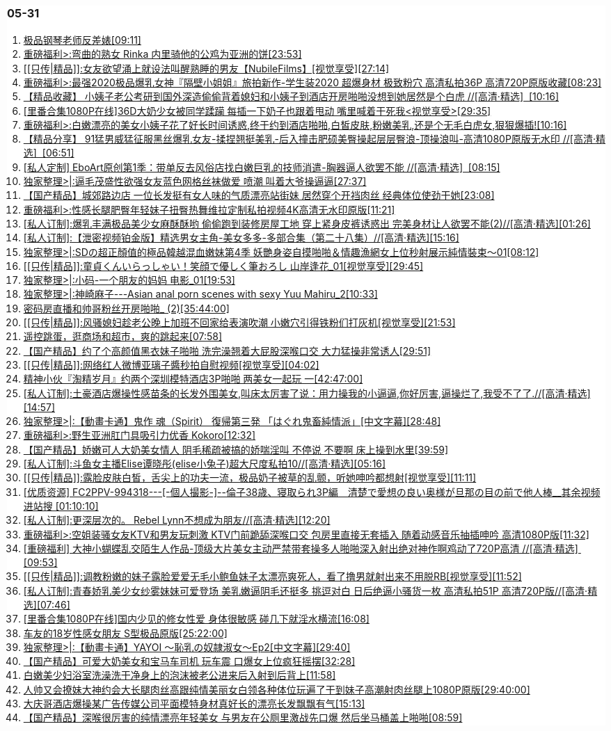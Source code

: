 ### 05-31
1. [ 极品钢琴老师反差婊[09:11] ]( http://91.9p9.xyz/ev.php?VID=7a87nALO3NWes2bXYpDyxhBnygLpssGZ9KmRvJpk8ZmtYdUh)
1. [ 重磅福利&gt;:弯曲的熟女 Rinka 内里骑他的公鸡为亚洲的饼[23:53] ]( https://haicao54.com/embed/4810)
1. [ [[只传|精品]]:女友欲望涌上就设法叫醒熟睡的男友【NubileFilms】[视觉享受][27:14] ]( https://yaoshe114.com/embed/10399)
1. [ 重磅福利&gt;:最强2020极品爆乳女神『隔壁小姐姐』旅拍新作-学生装2020 超爆身材 极致粉穴 高清私拍36P 高清720P原版收藏[08:23] ]( https://haicao54.com/embed/9886)
1. [ 【精品收藏】 小姨子老公考研到国外深造偷偷背着媳妇和小姨子到酒店开房啪啪没想到她居然是个白虎 //[高清·精选]&nbsp; [10:16] ]( https://baiduyunkan.com/embed/21322e2aef4a4ebc3fa43b2b45f9914ccf130?id=1407)
1. [ [里番合集1080P在线]36D大奶少女被同学蹂躏 每插一下奶子也跟着甩动 嘴里喊着干死我&lt;视觉享受&gt;[29:35] ]( https://xxhu65.com/embed/871)
1. [ 重磅福利&gt;:白嫩漂亮的美女小姨子花了好长时间诱惑,终于约到酒店啪啪,白皙皮肤,粉嫩美乳,还是个无毛白虎女,狠狠爆插![10:16] ]( https://haicao54.com/embed/4725)
1. [ 【精品分享】 91猛男威猛征服黑丝爆乳女友-揉捏翘挺美乳-后入撞击肥硕美臀操起层层臀浪-顶操浪叫-高清1080P原版无水印 //[高清·精选]&nbsp; [06:51] ]( https://baiduyunkan.com/embed/21322406736736057722d3fce5acd81c42ed7?id=728)
1. [ [私人定制] EboArt原创第1季：带单反去风俗店找白嫩巨乳的技师消遣-胸器逼人欲罢不能 //[高清·精选]&nbsp; [08:15] ]( https://baiduyunkan.com/embed/21322eb5e20c857c69eb0c22931618cf127b8?id=860)
1. [ 独家整理&gt;|:逼毛茂盛性欲强女友蓝色网格丝袜做爱 喷潮 叫着大爷操逼逼[27:37] ]( https://ppx212.com/embed/10723)
1. [ 【国产精品】城郊路边店 一位长发挺有女人味的气质漂亮站街妹 居然穿个开裆肉丝 经典体位使劲干她[23:08] ]( https://www.333dav.com/vod/108831/)
1. [ 重磅福利&gt;:性感长腿肥臀年轻妹子扭臀热舞维拉定制私拍视频4K高清无水印原版[11:21] ]( https://haicao54.com/embed/3406)
1. [ [私人订制]:爆乳丰满极品美少女麻酥酥哟 偷偷跑到装修房屋工地 穿上紧身皮裤诱惑出 完美身材让人欲罢不能(2)//[高清·精选][01:26] ]( https://yuese91.com/embed/6315)
1. [ [私人订制]:【泄密视频铂金版】精选男女主角-美女多多-多部合集（第二十八集）//[高清·精选][15:16] ]( https://yuese91.com/embed/30365)
1. [ 独家整理&gt;|:SDの超正顏值的極品韓越混血嫩妹第4季 妖艷身姿自摸啪啪＆情趣漁網女上位秒射展示純情裝束～01[08:12] ]( https://ppx212.com/embed/12436)
1. [ [[只传|精品]]:童貞くんいらっしゃい！笑顔で優しく筆おろし 山岸逢花_01[视觉享受][29:45] ]( https://yaoshe114.com/embed/48578)
1. [ 独家整理&gt;|:小码-一个朋友的妈妈 电影_01[19:53] ]( https://ppx212.com/embed/24804)
1. [ 独家整理&gt;|:神崎麻子---Asian anal porn scenes with sexy Yuu Mahiru_2[10:33] ]( https://ppx212.com/embed/15411)
1. [ 密码房直播和帅哥粉丝开房啪啪_ (2)[35:44:00] ]( https://kkembed.kdwshell.com/embed/72248)
1. [ [[只传|精品]]:风骚媳妇趁老公晚上加班不回家给表演吹潮 小嫩穴引得铁粉们打灰机[视觉享受][21:53] ]( https://yaoshe114.com/embed/18109)
1. [ 遥控跳蛋，逛商场和超市，爽的跳起来[07:58] ]( http://91.9p9.xyz/ev.php?VID=8ee00dJGqWO0Y9rMwmFxW7ru7gC05IMWwArpUECtUYmkEYYGXbGcnXqK2w)
1. [ 【国产精品】约了个高颜值黑衣妹子啪啪 洗完澡翘着大屁股深喉口交 大力猛操非常诱人[29:51] ]( https://www.333dav.com/vod/108813/)
1. [ [[只传|精品]]:网络红人微博亚璃子醬秒拍自慰视频[视觉享受][04:02] ]( https://yaoshe114.com/embed/4201)
1. [ 精神小伙『淘精岁月』约两个深圳模特酒店3P啪啪 两美女一起玩 一[42:47:00] ]( https://kkembed.kdwshell.com/embed/72565)
1. [ [私人订制]:土豪酒店爆操性感苗条的长发外围美女,叫床太厉害了说：用力操我的小逼逼,你好厉害,逼操烂了,我受不了了.//[高清·精选][14:57] ]( https://yuese91.com/embed/14289)
1. [ 独家整理&gt;|:【動畫卡通】鬼作 魂（Spirit） 復帰第三発 「はぐれ鬼畜純情派」[中文字幕][28:48] ]( https://ppx212.com/embed/16618)
1. [ 重磅福利&gt;:野生亚洲肛门具吸引力优香 Kokoro[12:32] ]( https://haicao54.com/embed/4834)
1. [ 【国产精品】娇嫩可人大奶美女情人 阴毛稀疏被搞的娇喘淫叫 不停说 不要啊 床上操到水里[39:59] ]( https://www.333dav.com/vod/73089/)
1. [ [私人订制]:斗鱼女主播Elise谭晓彤(elise小兔子)超大尺度私拍10//[高清·精选][05:16] ]( https://yuese91.com/embed/13225)
1. [ [[只传|精品]]:露脸皮肤白皙，舌尖上的功夫一流，极品奶子被草的乱颤，听她呻吟都想射[视觉享受][11:11] ]( https://yaoshe114.com/embed/20903)
1. [ [优质资源] FC2PPV-994318---[-個人撮影-]--倫子38歳、寝取られ3P編　清楚で愛想の良い奥様が旦那の目の前で他人棒__其余视频进站搜 [01:10:10] ]( https://baiduyunkan.com/embed/21322a428d34b42d290d852b828024615476e?id=2852)
1. [ [私人订制]:更深层次的。 Rebel Lynn不想成为朋友//[高清·精选][12:20] ]( https://yuese91.com/embed/25734)
1. [ 重磅福利&gt;:空姐装骚女友KTV和男友玩刺激 KTV门前跪舔深喉口交 包房里直接无套插入 随着动感音乐抽插呻吟 高清1080P版[11:32] ]( https://haicao54.com/embed/2983)
1. [ [重磅福利] 大神小蝴蝶乱交陌生人作品-顶级大片美女主动严禁带套操多人啪啪深入射出绝对神作啊鸡动了720P高清 //[高清·精选]&nbsp; [09:53] ]( https://baiduyunkan.com/embed/21322050ec82271e7ef49a49a7824d9d44932?id=1435)
1. [ [[只传|精品]]:调教粉嫩的妹子露脸爱爱无毛小鲍鱼妹子太漂亮爽死人，看了撸男就射出来不用脱RB[视觉享受][11:52] ]( https://yaoshe114.com/embed/4359)
1. [ [私人订制]:青春娇乳美少女纱雾妹妹可爱登场 美乳嫩逼阴毛还挺多 挑逗对白 日后绝逼小骚货一枚 高清私拍51P 高清720P版//[高清·精选][07:46] ]( https://yuese91.com/embed/6720)
1. [ [里番合集1080P在线]国内少见的修女性爱 身体很敏感 碰几下就淫水横流[16:08] ]( https://xxhu65.com/embed/112)
1. [ 车友的18岁性感女朋友 S型极品原版[25:22:00] ]( https://kkembed.kdwshell.com/embed/72250)
1. [ 独家整理&gt;|:【動畫卡通】YAYOI ～恥乳の奴隷淑女～Ep2[中文字幕][29:40] ]( https://ppx212.com/embed/13450)
1. [ 【国产精品】可爱大奶美女和宝马车司机 玩车震 口爆女上位疯狂摇摆[32:28] ]( https://www.333dav.com/vod/108834/)
1. [ 白嫩美少妇浴室洗澡洗干净身上的泡沫被老公进来后入射到后背上[11:58] ]( https://kkembed.kdwshell.com/embed/72557)
1. [ 人帅又会撩妹大神约会大长腿肉丝高跟纯情美丽女白领各种体位玩遍了干到妹子高潮射肉丝腿上1080P原版[29:40:00] ]( https://kkembed.kdwshell.com/embed/72559)
1. [ 大庆哥酒店爆操某广告传媒公司平面模特身材真好长的漂亮长发飘飘有气[15:13] ]( https://kkembed.kdwshell.com/embed/72561)
1. [ 【国产精品】深喉很厉害的纯情漂亮年轻美女 与男友在公厕里激战先口爆 然后坐马桶盖上啪啪[08:59] ]( https://www.333dav.com/vod/108832/)